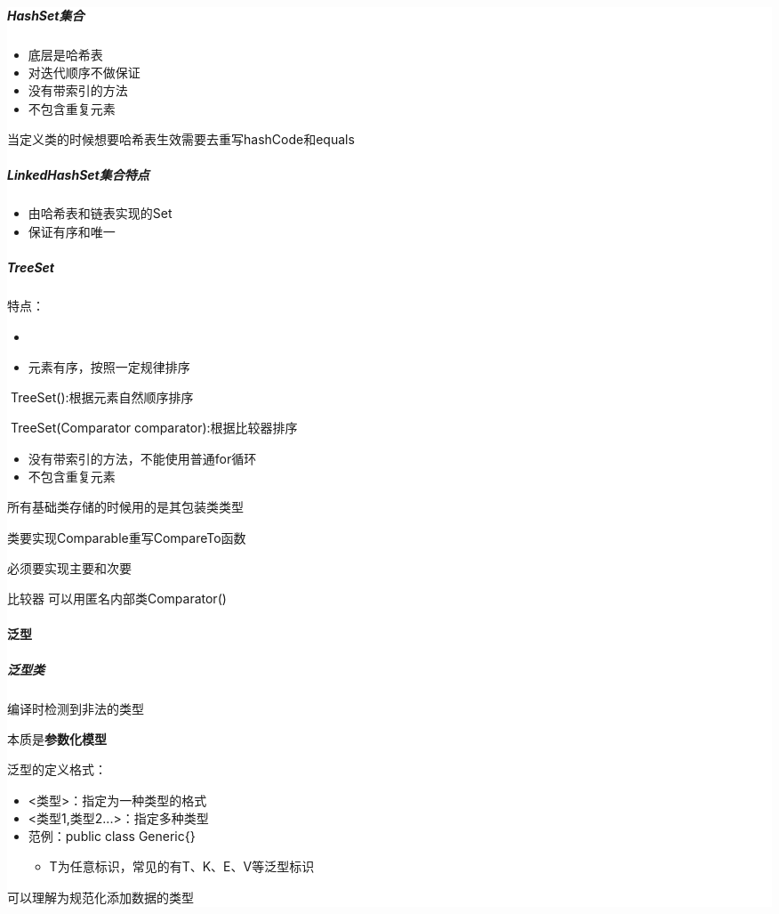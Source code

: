 ##### HashSet集合

- 底层是哈希表
- 对迭代顺序不做保证
- 没有带索引的方法
- 不包含重复元素

当定义类的时候想要哈希表生效需要去重写hashCode和equals



##### LinkedHashSet集合特点

- 由哈希表和链表实现的Set
- 保证有序和唯一



##### TreeSet

特点：

- 

- 元素有序，按照一定规律排序

​			TreeSet():根据元素自然顺序排序

​			TreeSet(Comparator comparator):根据比较器排序

- 没有带索引的方法，不能使用普通for循环
- 不包含重复元素

所有基础类存储的时候用的是其包装类类型

类要实现Comparable重写CompareTo函数

必须要实现主要和次要



比较器 可以用匿名内部类Comparator()



#### 泛型

##### 泛型类

编译时检测到非法的类型

本质是**参数化模型**

泛型的定义格式：

- <类型>：指定为一种类型的格式
- <类型1,类型2...>：指定多种类型
- 范例：public class Generic<T>{}
  - T为任意标识，常见的有T、K、E、V等泛型标识

可以理解为规范化添加数据的类型


